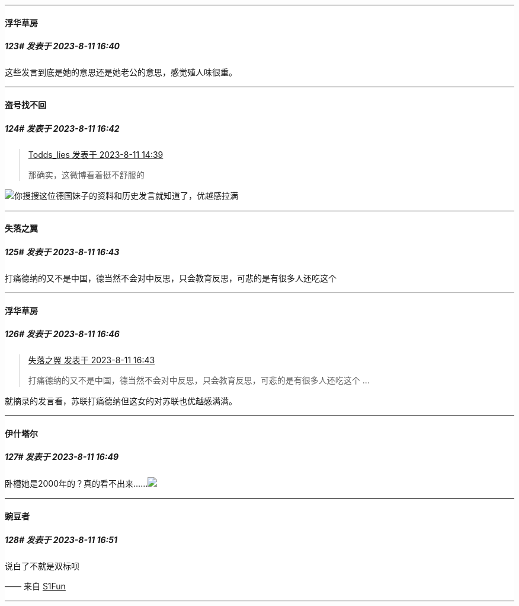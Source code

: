 *****

####  浮华草房  
##### 123#       发表于 2023-8-11 16:40

这些发言到底是她的意思还是她老公的意思，感觉殖人味很重。

*****

####  盗号找不回  
##### 124#       发表于 2023-8-11 16:42

<blockquote><a href="httphttps://bbs.saraba1st.com/2b/forum.php?mod=redirect&amp;goto=findpost&amp;pid=61992332&amp;ptid=2148003" target="_blank">Todds_lies 发表于 2023-8-11 14:39</a>

那确实，这微博看着挺不舒服的</blockquote>
<img src="https://static.saraba1st.com/image/smiley/face2017/037.png" referrerpolicy="no-referrer">你搜搜这位德国妹子的资料和历史发言就知道了，优越感拉满

*****

####  失落之翼  
##### 125#       发表于 2023-8-11 16:43

打痛德纳的又不是中国，德当然不会对中反思，只会教育反思，可悲的是有很多人还吃这个


*****

####  浮华草房  
##### 126#       发表于 2023-8-11 16:46

<blockquote><a href="httphttps://bbs.saraba1st.com/2b/forum.php?mod=redirect&amp;goto=findpost&amp;pid=61994014&amp;ptid=2148003" target="_blank">失落之翼 发表于 2023-8-11 16:43</a>

打痛德纳的又不是中国，德当然不会对中反思，只会教育反思，可悲的是有很多人还吃这个 ...</blockquote>
就摘录的发言看，苏联打痛德纳但这女的对苏联也优越感满满。

*****

####  伊什塔尔  
##### 127#       发表于 2023-8-11 16:49

卧槽她是2000年的？真的看不出来……<img src="https://static.saraba1st.com/image/smiley/face2017/105.png" referrerpolicy="no-referrer">

*****

####  豌豆者  
##### 128#       发表于 2023-8-11 16:51

说白了不就是双标呗

—— 来自 [S1Fun](https://s1fun.koalcat.com)


*****

